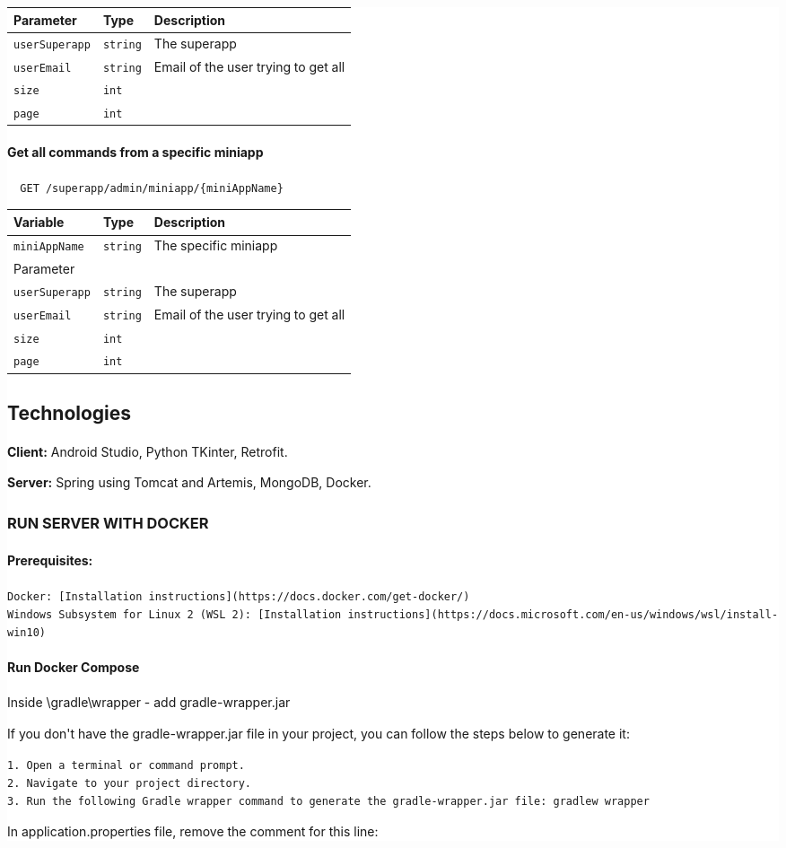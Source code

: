   | Parameter | Type |Description |
  | :-------- | :------- | :-------------------------------- |
  |`userSuperapp`| `string`| The superapp                    |
  |`userEmail`| `string`| Email of the user trying to get all|
  |`size`| `int`|                                            |
  |`page`| `int`|                                            |

#### Get all commands from a specific miniapp
```http
  GET /superapp/admin/miniapp/{miniAppName}
```

  | Variable | Type |Description |
  | :-------- | :------- | :-------------------------------- |
  |`miniAppName`|`string`| The specific miniapp              |
  | Parameter | | |
  |`userSuperapp`| `string`| The superapp                    |
  |`userEmail`| `string`| Email of the user trying to get all|
  |`size`| `int`|                                            |
  |`page`| `int`|                                            |


## Technologies

**Client:** Android Studio, Python TKinter, Retrofit.

**Server:** Spring using Tomcat and Artemis, MongoDB, Docker.

### RUN SERVER WITH DOCKER

#### Prerequisites:
    Docker: [Installation instructions](https://docs.docker.com/get-docker/)
    Windows Subsystem for Linux 2 (WSL 2): [Installation instructions](https://docs.microsoft.com/en-us/windows/wsl/install-win10)

#### Run Docker Compose
Inside \gradle\wrapper - add gradle-wrapper.jar

If you don't have the gradle-wrapper.jar file in your project, you can follow the steps below to generate it:

	1. Open a terminal or command prompt.
    2. Navigate to your project directory.
    3. Run the following Gradle wrapper command to generate the gradle-wrapper.jar file: gradlew wrapper

In application.properties file, remove the comment for this line:
